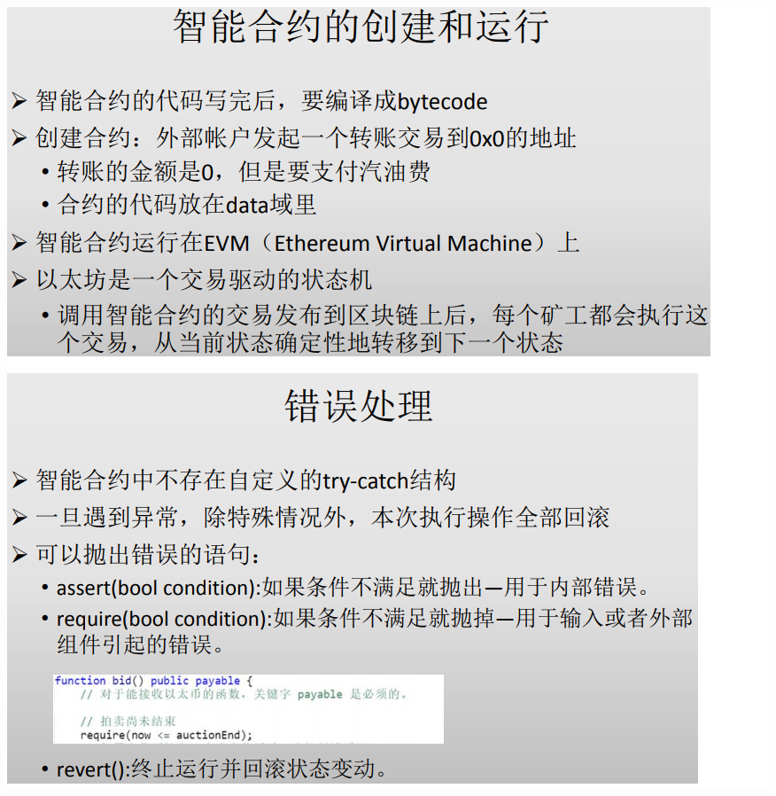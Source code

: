 
![image-20210219105010698](../img/image-20210219105010698.png)

![image-20210219202936038](../img/image-20210219202936038.png)
